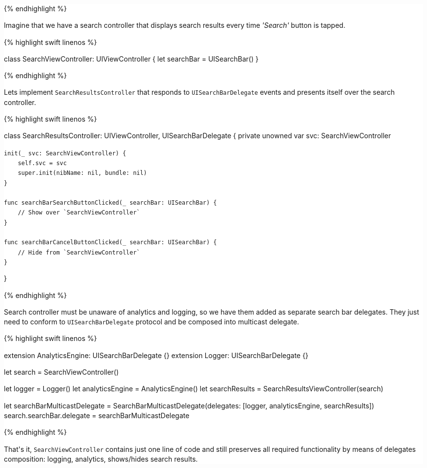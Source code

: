 {% endhighlight %}

Imagine that we have a search controller that displays search results every time *'Search'* button is tapped.

{% highlight swift linenos %}

class SearchViewController: UIViewController {
    let searchBar = UISearchBar()
}

{% endhighlight %}

Lets implement `SearchResultsController` that responds to `UISearchBarDelegate` events and presents itself over the search controller.

{% highlight swift linenos %}

class SearchResultsController: UIViewController, UISearchBarDelegate {
    private unowned var svc: SearchViewController

    init(_ svc: SearchViewController) {
        self.svc = svc
        super.init(nibName: nil, bundle: nil)
    }

    func searchBarSearchButtonClicked(_ searchBar: UISearchBar) {
        // Show over `SearchViewController`
    }

    func searchBarCancelButtonClicked(_ searchBar: UISearchBar) {
        // Hide from `SearchViewController`
    }
}

{% endhighlight %}

Search controller must be unaware of analytics and logging, so we have them added as separate search bar delegates. They just need to conform to `UISearchBarDelegate` protocol and be composed into multicast delegate.

{% highlight swift linenos %}

extension AnalyticsEngine: UISearchBarDelegate {}
extension Logger: UISearchBarDelegate {}

let search = SearchViewController()

let logger = Logger()
let analyticsEngine = AnalyticsEngine()
let searchResults = SearchResultsViewController(search)

let searchBarMulticastDelegate = SearchBarMulticastDelegate(delegates: [logger, analyticsEngine, searchResults])
search.searchBar.delegate = searchBarMulticastDelegate

{% endhighlight %}

That's it, `SearchViewController` contains just one line of code and still preserves all required functionality by means of delegates composition: logging, analytics, shows/hides search results.


[code-injection-article]: http://www.vadimbulavin.com/code-injection-swift/
[retain-cycle-def]: https://developer.apple.com/library/content/documentation/Cocoa/Conceptual/MemoryMgmt/Articles/mmPractical.html#//apple_ref/doc/uid/TP40004447-1000810
[sample-project]: https://github.com/V8tr/CoreData_in_Swift4_Article